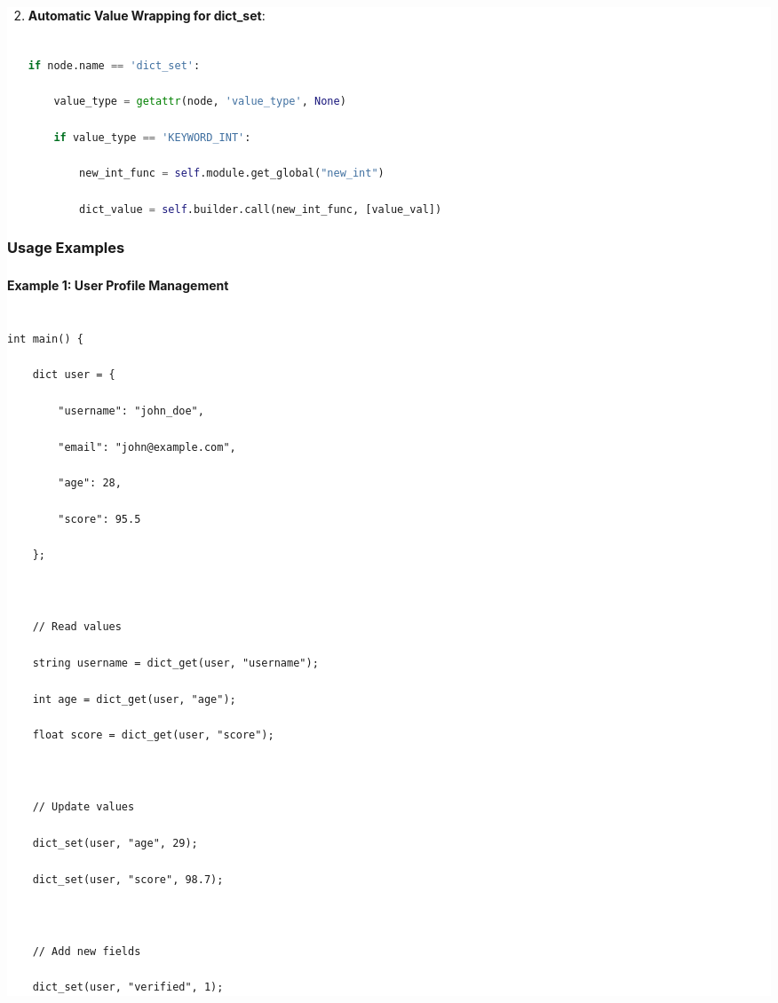  

2. **Automatic Value Wrapping for dict_set**:

   ```python

   if node.name == 'dict_set':

       value_type = getattr(node, 'value_type', None)

       if value_type == 'KEYWORD_INT':

           new_int_func = self.module.get_global("new_int")

           dict_value = self.builder.call(new_int_func, [value_val])

   ```

 

### Usage Examples

 

#### Example 1: User Profile Management

 

```pie

int main() {

    dict user = {

        "username": "john_doe",

        "email": "john@example.com",

        "age": 28,

        "score": 95.5

    };

 

    // Read values

    string username = dict_get(user, "username");

    int age = dict_get(user, "age");

    float score = dict_get(user, "score");

 

    // Update values

    dict_set(user, "age", 29);

    dict_set(user, "score", 98.7);

 

    // Add new fields

    dict_set(user, "verified", 1);

```